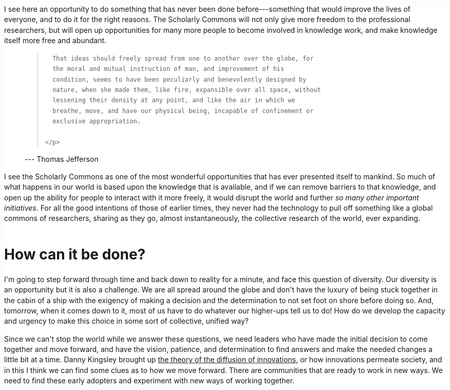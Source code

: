 <span class="newthought">I see here an opportunity to do something</span> that
has never been done before---something that would improve the lives of
everyone, and to do it for the right reasons. The Scholarly Commons will not
only give more freedom to the professional researchers, but will open up
opportunities for many more people to become involved in knowledge work, and
make knowledge itself more free and abundant.

<figure id="fig:jefferson" class="bq grab">
  <blockquote>
    <p>
      
      That ideas should freely spread from one to another over the globe, for
      the moral and mutual instruction of man, and improvement of his
      condition, seems to have been peculiarly and benevolently designed by
      nature, when she made them, like fire, expansible over all space, without
      lessening their density at any point, and like the air in which we
      breathe, move, and have our physical being, incapable of confinement or
      exclusive appropriation.

    </p>
  </blockquote>
  <figcaption>--- Thomas Jefferson</figcaption>
</figure>

I see the Scholarly Commons as one of the most wonderful opportunities that has
ever presented itself to mankind. So much of what happens in our world is based
upon the knowledge that is available, and if we can remove barriers to that
knowledge, and open up the ability for people to interact with it more freely,
it would disrupt the world and further _so many other important initiatives_.
For all the good intentions of those of earlier times, they never had the
technology to pull off something like a global commons of researchers, sharing
as they go, almost instantaneously, the collective research of the world, ever
expanding.

# How can it be done?

I'm going to step forward through time and back down to reality for a minute,
and face this question of diversity. Our diversity is an opportunity but it is
also a challenge. We are all spread around the globe and don't have the luxury
of being stuck together in the cabin of a ship with the exigency of making a
decision and the determination to not set foot on shore before doing so. And,
tomorrow, when it comes down to it, most of us have to do whatever our
higher-ups tell us to do! How do we develop the capacity and urgency to make
this choice in some sort of collective, unified way?

Since we can't stop the world while we answer these questions, we need leaders
who have made the initial decision to come together and move forward, and have
the vision, patience, and determination to find answers and make the needed
changes a little bit at a time. Danny Kingsley brought up [the theory of the
diffusion of innovations][diffusion], or how innovations permeate society, and
in this I think we can find some clues as to how we move forward. There are
communities that are ready to work in new ways. We need to find these early
adopters and experiment with new ways of working together.


[the law of two feet]: <https://en.wikipedia.org/w/index.php?title=Open_Space_Technology&oldid=737741556#Law_of_two_feet> "The Law of Two Feet on Wikipedia"
[vizcaino]: <https://en.wikipedia.org/wiki/Sebasti%C3%A1n_Vizca%C3%ADno> "Sebastián Vizcaíno on Wikipedia"
[Plymouth Colony]: <https://en.wikipedia.org/wiki/Plymouth_Colony> "Plymouth Colony on Wikipedia"
[Mayflower Compact]: <https://en.wikipedia.org/wiki/Mayflower_Compact>
[thanksgiving]: <https://en.wikipedia.org/wiki/Thanksgiving> "Thanksgiving on Wikipedia"
[encomienda]: <https://en.wikipedia.org/wiki/Encomienda> "a labor system, rewarding conquerors with the labor of particular groups of people"
[cabrillo]: <https://en.wikipedia.org/wiki/Juan_Rodr%C3%ADguez_Cabrillo> "Juan Rodríguez Cabrillo en Wikipedia"
[new-video]: <http://bollier.org/blog/new-video-%E2%80%9Cre-imagine-future%E2%80%9D> "View more info on David Bollier's site"
[april]: <https://aprilhathcock.wordpress.com/2016/09/27/making-the-local-global-the-colonialism-of-scholarly-communication/> "Making the Local Global: The Colonialism of Scholarly Communication"
[colonization]: <http://wikidiff.com/colonialization/colonization> "Colonization vs colonialization"
[ravi]: <https://twitter.com/ravimurugesan> "Ravi on Twitter"
[scielo]: <http://scielo.org/php/index.php> "Scientific Electronic Library Online"
[Global North]: <https://en.wikipedia.org/wiki/North%E2%80%93South_divide> "North-South Divide on Wikipedia"
[diffusion]: <https://en.wikipedia.org/wiki/Diffusion_of_innovations> "Diffusion of Innovations on Wikipedia"
[Massasoit]: <https://en.wikipedia.org/wiki/Massasoit> "Massasoit on Wikipedia"
[groups]: <http://cameronneylon.net/blog/whos-in-the-club-new-frames-for-understanding-knowledge-sharing/> "Who’s in the Club? New frames for understanding knowledge sharing by Cameron Neylon"
[neocolonialism]: <https://en.wikipedia.org/wiki/Neocolonialism> "Neocolonialism on Wikipedia"
[subaltern]: <https://en.wikipedia.org/wiki/Subaltern_(postcolonialism)> "Subaltern on Wikipedia"
[othering]: <https://en.wikipedia.org/wiki/Other> "Other on Wikipedia"
[colonial mentality]: <https://en.wikipedia.org/wiki/Colonial_mentality> "Colonial mentality on Wikipedia"
[PhilTrans venture]: </blog/introducing-research-cases/#p[IeHHpw],h[IeHHpw,2,3,4]> "Henry Oldenburg's plan to produce the Philosophical Transactions"
[Notes on the Synthesis of Form]: <https://en.wikipedia.org/wiki/Notes_on_the_Synthesis_of_Form> "Some info about 'Notes on the Synthesis of Form' on Wikipedia"
[patterns]: <http://blogs.agu.org/geospace/2016/06/23/can-commons-design-pattern-lexicon-show-open-science-destination/> "Can a commons design-pattern lexicon show open-science to its destination? by Bruce Caron"
[Tragedy of the Commons]: <https://en.wikipedia.org/wiki/Tragedy_of_the_commons> "Tragedy of the commons on Wikipedia"